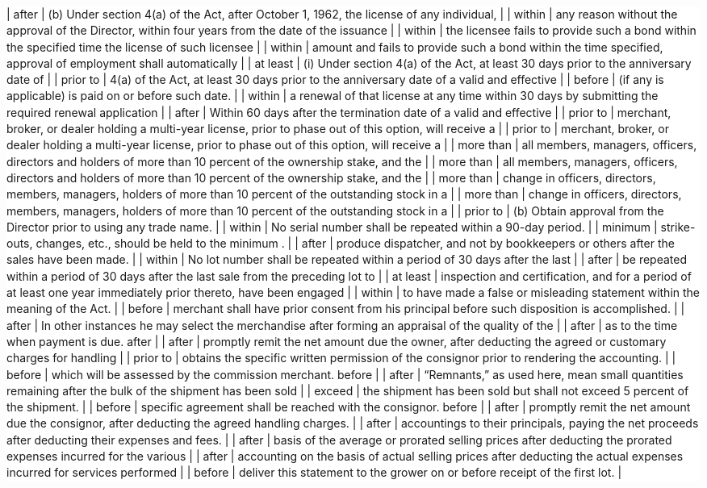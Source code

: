 | after         | (b) Under section 4(a) of the Act,  after October 1, 1962, the license of any individual,                                         |
| within        | any reason without the approval of the Director, within four years from the date of the issuance                                  |
| within        | the licensee fails to provide such a bond within the specified time the license of such licensee                                  |
| within        | amount and fails to provide such a bond within the time specified, approval of employment shall automatically                     |
| at least      | (i) Under section 4(a) of the Act,  at least 30 days prior to the anniversary date of                                             |
| prior to      | 4(a) of the Act, at least 30 days prior to the anniversary date of a valid and effective                                          |
| before        | (if any is applicable) is paid on or before  such date.                                                                           |
| within        | a renewal of that license at any time within 30 days by submitting the required renewal application                               |
| after         | Within 60 days  after the termination date of a valid and effective                                                               |
| prior to      | merchant, broker, or dealer holding a multi-year license, prior to phase out of this option, will receive a                       |
| prior to      | merchant, broker, or dealer holding a multi-year license, prior to phase out of this option, will receive a                       |
| more than     | all members, managers, officers, directors and holders of more than 10 percent of the ownership stake, and the                    |
| more than     | all members, managers, officers, directors and holders of more than 10 percent of the ownership stake, and the                    |
| more than     | change in officers, directors, members, managers, holders of more than 10 percent of the outstanding stock in a                   |
| more than     | change in officers, directors, members, managers, holders of more than 10 percent of the outstanding stock in a                   |
| prior to      | (b) Obtain approval from the Director  prior to  using any trade name.                                                            |
| within        | No serial number shall be repeated  within  a 90-day period.                                                                      |
| minimum       | strike-outs, changes, etc., should be held to the minimum .                                                                       |
| after         | produce dispatcher, and not by bookkeepers or others after  the sales have been made.                                             |
| within        | No lot number shall be repeated  within a period of 30 days after the last                                                        |
| after         | be repeated within a period of 30 days after the last sale from the preceding lot to                                              |
| at least      | inspection and certification, and for a period of at least one year immediately prior thereto, have been engaged                  |
| within        | to have made a false or misleading statement within  the meaning of the Act.                                                      |
| before        | merchant shall have prior consent from his principal before  such disposition is accomplished.                                    |
| after         | In other instances he may select the merchandise  after forming an appraisal of the quality of the                                |
| after         | as to the time when payment is due. after                                                                                         |
| after         | promptly remit the net amount due the owner, after deducting the agreed or customary charges for handling                         |
| prior to      | obtains the specific written permission of the consignor prior to  rendering the accounting.                                      |
| before        | which will be assessed by the commission merchant. before                                                                         |
| after         | &#8220;Remnants,&#8221; as used here, mean small quantities remaining  after the bulk of the shipment has been sold               |
| exceed        | the shipment has been sold but shall not exceed  5 percent of the shipment.                                                       |
| before        | specific agreement shall be reached with the consignor. before                                                                    |
| after         | promptly remit the net amount due the consignor, after  deducting the agreed handling charges.                                    |
| after         | accountings to their principals, paying the net proceeds after  deducting their expenses and fees.                                |
| after         | basis of the average or prorated selling prices after deducting the prorated expenses incurred for the various                    |
| after         | accounting on the basis of actual selling prices after deducting the actual expenses incurred for services performed              |
| before        | deliver this statement to the grower on or before  receipt of the first lot.                                                      |